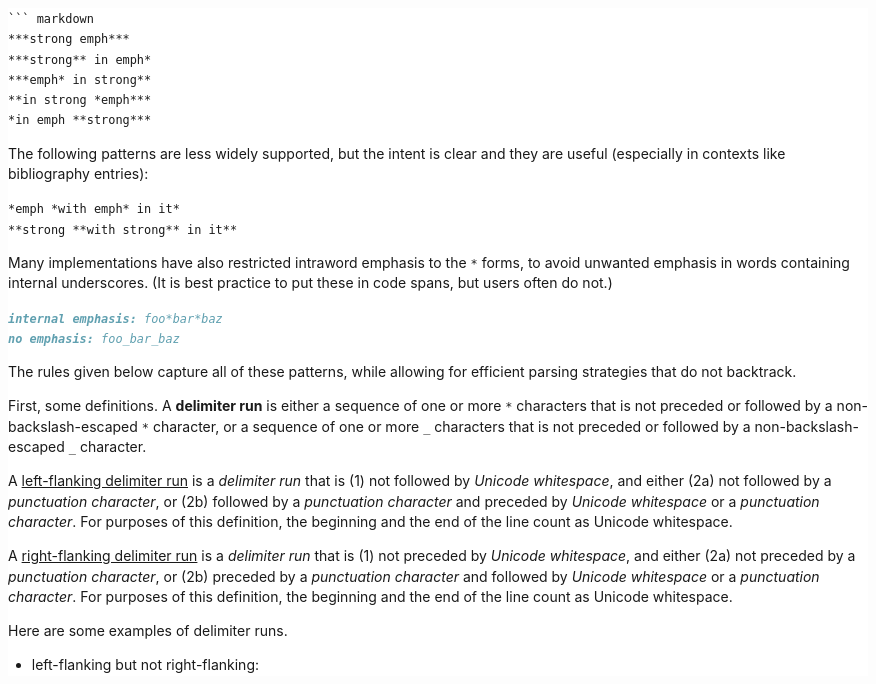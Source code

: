 ```
``` markdown
***strong emph***
***strong** in emph*
***emph* in strong**
**in strong *emph***
*in emph **strong***
```

The following patterns are less widely supported, but the intent
is clear and they are useful (especially in contexts like bibliography
entries):

``` markdown
*emph *with emph* in it*
**strong **with strong** in it**
```

Many implementations have also restricted intraword emphasis to
the `*` forms, to avoid unwanted emphasis in words containing
internal underscores.  (It is best practice to put these in code
spans, but users often do not.)

``` markdown
internal emphasis: foo*bar*baz
no emphasis: foo_bar_baz
```

The rules given below capture all of these patterns, while allowing
for efficient parsing strategies that do not backtrack.

First, some definitions.  A **delimiter run** is either
a sequence of one or more `*` characters that is not preceded or
followed by a non-backslash-escaped `*` character, or a sequence
of one or more `_` characters that is not preceded or followed by
a non-backslash-escaped `_` character.

A [left-flanking delimiter run](@) is
a *delimiter run* that is (1) not followed by *Unicode whitespace*,
and either (2a) not followed by a *punctuation character*, or
(2b) followed by a *punctuation character* and
preceded by *Unicode whitespace* or a *punctuation character*.
For purposes of this definition, the beginning and the end of
the line count as Unicode whitespace.

A [right-flanking delimiter run](@) is
a *delimiter run* that is (1) not preceded by *Unicode whitespace*,
and either (2a) not preceded by a *punctuation character*, or
(2b) preceded by a *punctuation character* and
followed by *Unicode whitespace* or a *punctuation character*.
For purposes of this definition, the beginning and the end of
the line count as Unicode whitespace.

Here are some examples of delimiter runs.

  - left-flanking but not right-flanking:
